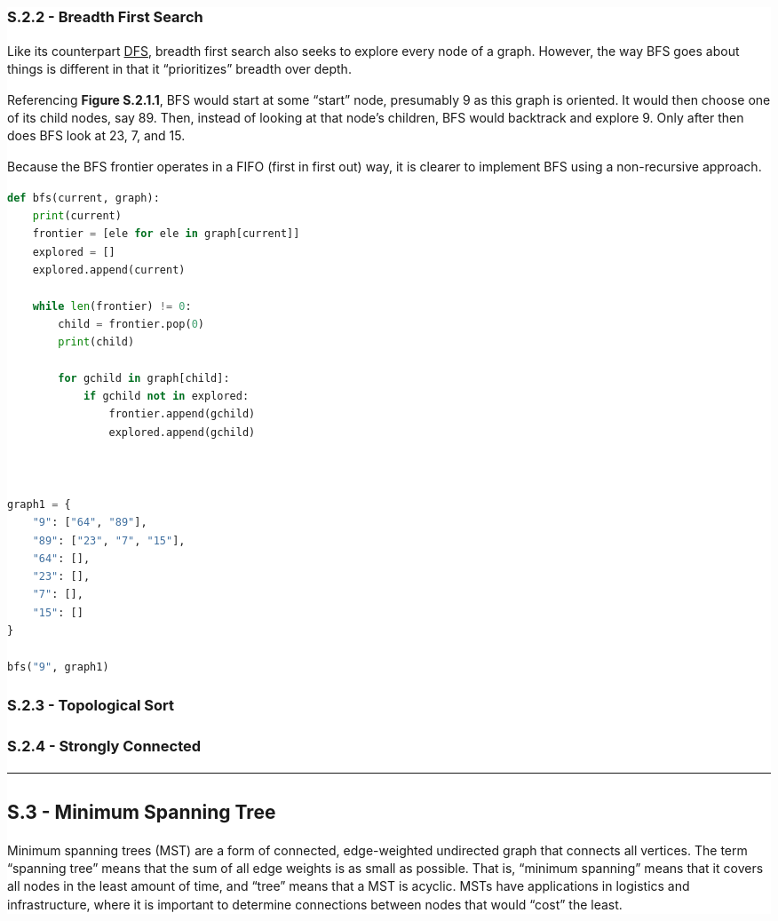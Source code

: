 
### S.2.2 - Breadth First Search

Like its counterpart [DFS](/Markdown/graphing-algorithms#s21---depth-first-search), breadth first search also seeks to explore every node of a graph. However, the way BFS goes about things is different in that it “prioritizes” breadth over depth.

Referencing **Figure S.2.1.1**, BFS would start at some “start” node, presumably 9 as this graph is oriented. It would then choose one of its child nodes, say 89. Then, instead of looking at that node’s children, BFS would backtrack and explore 9. Only after then does BFS look at 23, 7, and 15.

Because the BFS frontier operates in a FIFO (first in first out) way, it is clearer to implement BFS using a non-recursive approach.

```py
def bfs(current, graph):
    print(current)
    frontier = [ele for ele in graph[current]]
    explored = []
    explored.append(current)

    while len(frontier) != 0:
        child = frontier.pop(0)
        print(child)

        for gchild in graph[child]:
            if gchild not in explored:
                frontier.append(gchild)
                explored.append(gchild)



graph1 = {
    "9": ["64", "89"],
    "89": ["23", "7", "15"],
    "64": [],
    "23": [],
    "7": [],
    "15": []
}

bfs("9", graph1)
```

### S.2.3 - Topological Sort

### S.2.4 - Strongly Connected

---

## S.3 - Minimum Spanning Tree
Minimum spanning trees (MST) are a form of connected, edge-weighted undirected graph that connects all vertices. The term “spanning tree” means that the sum of all edge weights is as small as possible. That is, “minimum spanning” means that it covers all nodes in the least amount of time, and “tree” means that a MST is acyclic. MSTs have applications in logistics and infrastructure, where it is important to determine connections between nodes that would “cost” the least.
